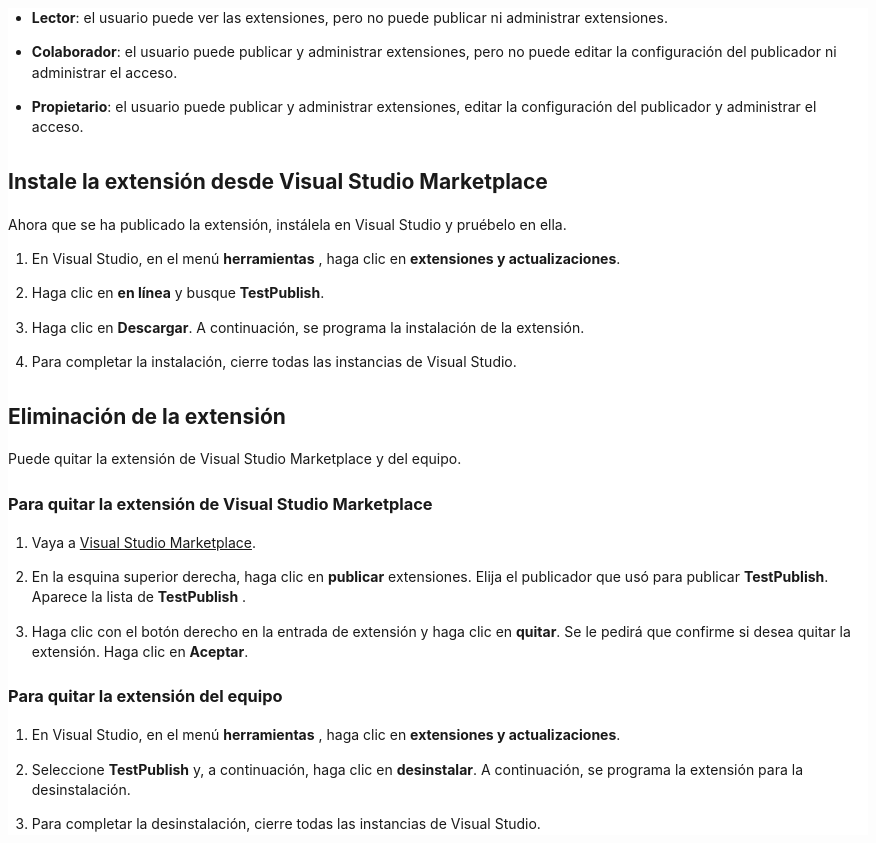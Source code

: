    * **Lector**: el usuario puede ver las extensiones, pero no puede publicar ni administrar extensiones.

   * **Colaborador**: el usuario puede publicar y administrar extensiones, pero no puede editar la configuración del publicador ni administrar el acceso.

   * **Propietario**: el usuario puede publicar y administrar extensiones, editar la configuración del publicador y administrar el acceso.

## <a name="install-the-extension-from-visual-studio-marketplace"></a>Instale la extensión desde Visual Studio Marketplace

Ahora que se ha publicado la extensión, instálela en Visual Studio y pruébelo en ella.

1. En Visual Studio, en el menú **herramientas** , haga clic en **extensiones y actualizaciones**.

2. Haga clic en **en línea** y busque **TestPublish**.

3. Haga clic en **Descargar**. A continuación, se programa la instalación de la extensión.

4. Para completar la instalación, cierre todas las instancias de Visual Studio.

## <a name="remove-the-extension"></a>Eliminación de la extensión

Puede quitar la extensión de Visual Studio Marketplace y del equipo.

### <a name="to-remove-the-extension-from-visual-studio-marketplace"></a>Para quitar la extensión de Visual Studio Marketplace

1. Vaya a [Visual Studio Marketplace](https://marketplace.visualstudio.com/vs).

2. En la esquina superior derecha, haga clic en **publicar** extensiones. Elija el publicador que usó para publicar **TestPublish**. Aparece la lista de **TestPublish** .

3. Haga clic con el botón derecho en la entrada de extensión y haga clic en **quitar**. Se le pedirá que confirme si desea quitar la extensión. Haga clic en **Aceptar**.

### <a name="to-remove-the-extension-from-your-computer"></a>Para quitar la extensión del equipo

1. En Visual Studio, en el menú **herramientas** , haga clic en **extensiones y actualizaciones**.

2. Seleccione **TestPublish** y, a continuación, haga clic en **desinstalar**. A continuación, se programa la extensión para la desinstalación.

3. Para completar la desinstalación, cierre todas las instancias de Visual Studio.
